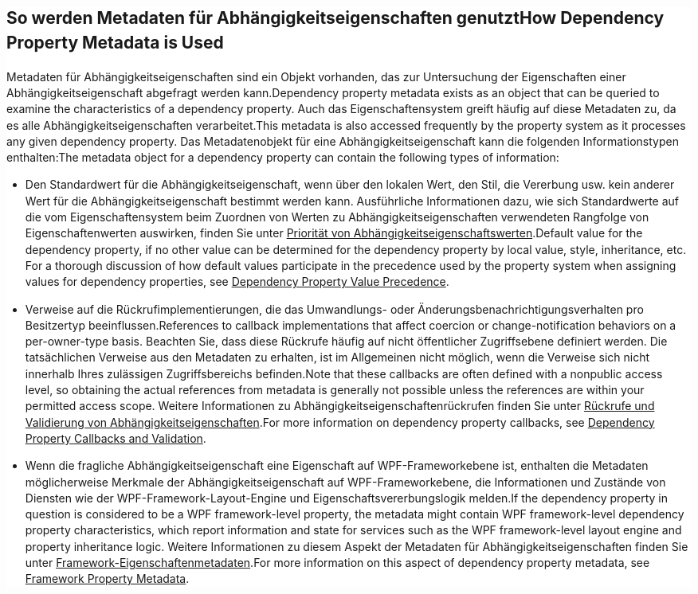 <a name="dp_metadata_contents"></a>   
## <a name="how-dependency-property-metadata-is-used"></a><span data-ttu-id="e9c52-108">So werden Metadaten für Abhängigkeitseigenschaften genutzt</span><span class="sxs-lookup"><span data-stu-id="e9c52-108">How Dependency Property Metadata is Used</span></span>  
 <span data-ttu-id="e9c52-109">Metadaten für Abhängigkeitseigenschaften sind ein Objekt vorhanden, das zur Untersuchung der Eigenschaften einer Abhängigkeitseigenschaft abgefragt werden kann.</span><span class="sxs-lookup"><span data-stu-id="e9c52-109">Dependency property metadata exists as an object that can be queried to examine the characteristics of a dependency property.</span></span> <span data-ttu-id="e9c52-110">Auch das Eigenschaftensystem greift häufig auf diese Metadaten zu, da es alle Abhängigkeitseigenschaften verarbeitet.</span><span class="sxs-lookup"><span data-stu-id="e9c52-110">This metadata is also accessed frequently by the property system as it processes any given dependency property.</span></span> <span data-ttu-id="e9c52-111">Das Metadatenobjekt für eine Abhängigkeitseigenschaft kann die folgenden Informationstypen enthalten:</span><span class="sxs-lookup"><span data-stu-id="e9c52-111">The metadata object for a dependency property can contain the following types of information:</span></span>  
  
-   <span data-ttu-id="e9c52-112">Den Standardwert für die Abhängigkeitseigenschaft, wenn über den lokalen Wert, den Stil, die Vererbung usw. kein anderer Wert für die Abhängigkeitseigenschaft bestimmt werden kann. Ausführliche Informationen dazu, wie sich Standardwerte auf die vom Eigenschaftensystem beim Zuordnen von Werten zu Abhängigkeitseigenschaften verwendeten Rangfolge von Eigenschaftenwerten auswirken, finden Sie unter [Priorität von Abhängigkeitseigenschaftswerten](dependency-property-value-precedence.md).</span><span class="sxs-lookup"><span data-stu-id="e9c52-112">Default value for the dependency property, if no other value can be determined for the dependency property by local value, style, inheritance, etc. For a thorough discussion of how default values participate in the precedence used by the property system when assigning values for dependency properties, see [Dependency Property Value Precedence](dependency-property-value-precedence.md).</span></span>  
  
-   <span data-ttu-id="e9c52-113">Verweise auf die Rückrufimplementierungen, die das Umwandlungs- oder Änderungsbenachrichtigungsverhalten pro Besitzertyp beeinflussen.</span><span class="sxs-lookup"><span data-stu-id="e9c52-113">References to callback implementations that affect coercion or change-notification behaviors on a per-owner-type basis.</span></span> <span data-ttu-id="e9c52-114">Beachten Sie, dass diese Rückrufe häufig auf nicht öffentlicher Zugriffsebene definiert werden. Die tatsächlichen Verweise aus den Metadaten zu erhalten, ist im Allgemeinen nicht möglich, wenn die Verweise sich nicht innerhalb Ihres zulässigen Zugriffsbereichs befinden.</span><span class="sxs-lookup"><span data-stu-id="e9c52-114">Note that these callbacks are often defined with a nonpublic access level, so obtaining the actual references from metadata is generally not possible unless the references are within your permitted access scope.</span></span> <span data-ttu-id="e9c52-115">Weitere Informationen zu Abhängigkeitseigenschaftenrückrufen finden Sie unter [Rückrufe und Validierung von Abhängigkeitseigenschaften](dependency-property-callbacks-and-validation.md).</span><span class="sxs-lookup"><span data-stu-id="e9c52-115">For more information on dependency property callbacks, see [Dependency Property Callbacks and Validation](dependency-property-callbacks-and-validation.md).</span></span>  
  
-   <span data-ttu-id="e9c52-116">Wenn die fragliche Abhängigkeitseigenschaft eine Eigenschaft auf WPF-Frameworkebene ist, enthalten die Metadaten möglicherweise Merkmale der Abhängigkeitseigenschaft auf WPF-Frameworkebene, die Informationen und Zustände von Diensten wie der WPF-Framework-Layout-Engine und Eigenschaftsvererbungslogik melden.</span><span class="sxs-lookup"><span data-stu-id="e9c52-116">If the dependency property in question is considered to be a WPF framework-level property, the metadata might contain WPF framework-level dependency property characteristics, which report information and state for services such as the WPF framework-level layout engine and property inheritance logic.</span></span> <span data-ttu-id="e9c52-117">Weitere Informationen zu diesem Aspekt der Metadaten für Abhängigkeitseigenschaften finden Sie unter [Framework-Eigenschaftenmetadaten](framework-property-metadata.md).</span><span class="sxs-lookup"><span data-stu-id="e9c52-117">For more information on this aspect of dependency property metadata, see [Framework Property Metadata](framework-property-metadata.md).</span></span>  
  